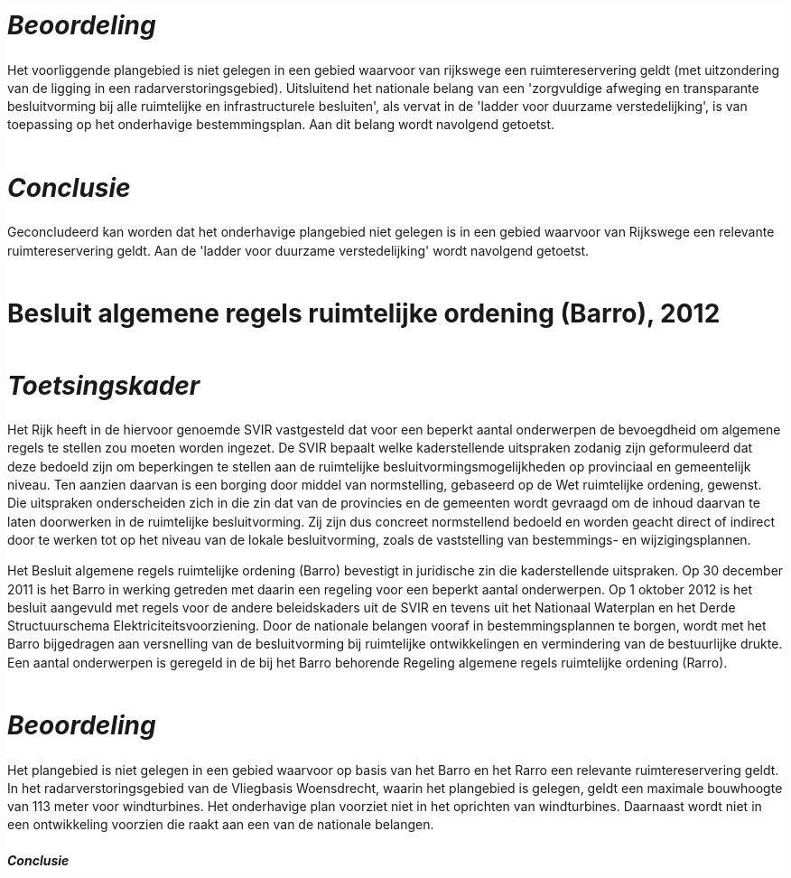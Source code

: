# *Beoordeling*

Het voorliggende plangebied is niet gelegen in een gebied waarvoor van rijkswege een ruimtereservering geldt (met uitzondering van de ligging in een radarverstoringsgebied). Uitsluitend het nationale belang van een 'zorgvuldige afweging en transparante besluitvorming bij alle ruimtelijke en infrastructurele besluiten', als vervat in de 'ladder voor duurzame verstedelijking', is van toepassing op het onderhavige bestemmingsplan. Aan dit belang wordt navolgend getoetst.

# *Conclusie*

Geconcludeerd kan worden dat het onderhavige plangebied niet gelegen is in een gebied waarvoor van Rijkswege een relevante ruimtereservering geldt. Aan de 'ladder voor duurzame verstedelijking' wordt navolgend getoetst.

# **Besluit algemene regels ruimtelijke ordening (Barro), 2012**

# *Toetsingskader*

Het Rijk heeft in de hiervoor genoemde SVIR vastgesteld dat voor een beperkt aantal onderwerpen de bevoegdheid om algemene regels te stellen zou moeten worden ingezet. De SVIR bepaalt welke kaderstellende uitspraken zodanig zijn geformuleerd dat deze bedoeld zijn om beperkingen te stellen aan de ruimtelijke besluitvormingsmogelijkheden op provinciaal en gemeentelijk niveau. Ten aanzien daarvan is een borging door middel van normstelling, gebaseerd op de Wet ruimtelijke ordening, gewenst. Die uitspraken onderscheiden zich in die zin dat van de provincies en de gemeenten wordt gevraagd om de inhoud daarvan te laten doorwerken in de ruimtelijke besluitvorming. Zij zijn dus concreet normstellend bedoeld en worden geacht direct of indirect door te werken tot op het niveau van de lokale besluitvorming, zoals de vaststelling van bestemmings- en wijzigingsplannen.

Het Besluit algemene regels ruimtelijke ordening (Barro) bevestigt in juridische zin die kaderstellende uitspraken. Op 30 december 2011 is het Barro in werking getreden met daarin een regeling voor een beperkt aantal onderwerpen. Op 1 oktober 2012 is het besluit aangevuld met regels voor de andere beleidskaders uit de SVIR en tevens uit het Nationaal Waterplan en het Derde Structuurschema Elektriciteitsvoorziening. Door de nationale belangen vooraf in bestemmingsplannen te borgen, wordt met het Barro bijgedragen aan versnelling van de besluitvorming bij ruimtelijke ontwikkelingen en vermindering van de bestuurlijke drukte. Een aantal onderwerpen is geregeld in de bij het Barro behorende Regeling algemene regels ruimtelijke ordening (Rarro).

# *Beoordeling*

Het plangebied is niet gelegen in een gebied waarvoor op basis van het Barro en het Rarro een relevante ruimtereservering geldt. In het radarverstoringsgebied van de Vliegbasis Woensdrecht, waarin het plangebied is gelegen, geldt een maximale bouwhoogte van 113 meter voor windturbines. Het onderhavige plan voorziet niet in het oprichten van windturbines. Daarnaast wordt niet in een ontwikkeling voorzien die raakt aan een van de nationale belangen.

#### *Conclusie*

